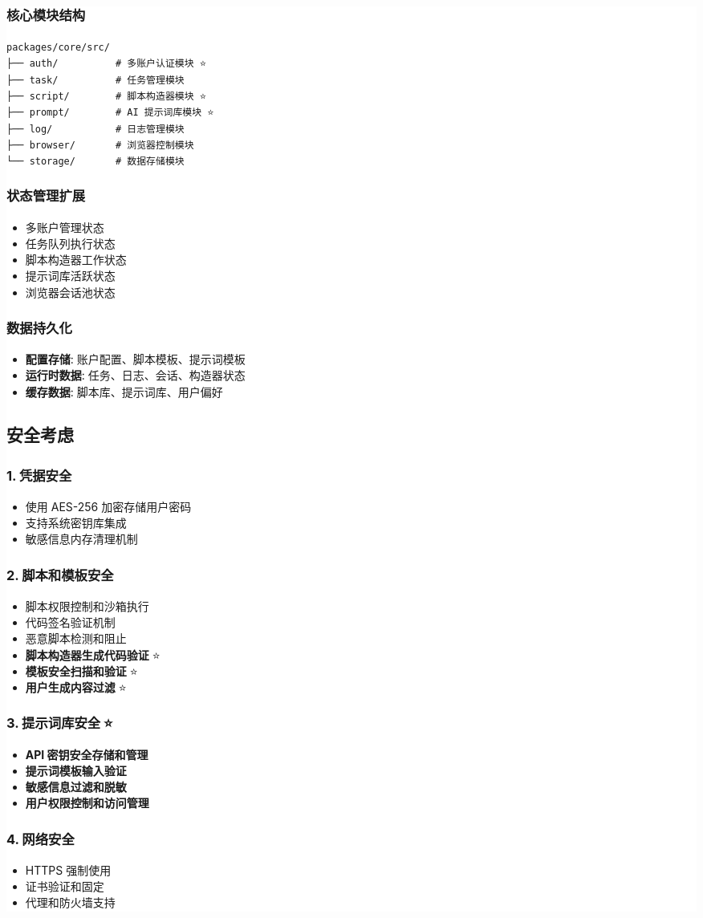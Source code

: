 ### 核心模块结构
```
packages/core/src/
├── auth/          # 多账户认证模块 ⭐
├── task/          # 任务管理模块
├── script/        # 脚本构造器模块 ⭐
├── prompt/        # AI 提示词库模块 ⭐
├── log/           # 日志管理模块
├── browser/       # 浏览器控制模块
└── storage/       # 数据存储模块
```

### 状态管理扩展
- 多账户管理状态
- 任务队列执行状态
- 脚本构造器工作状态
- 提示词库活跃状态
- 浏览器会话池状态

### 数据持久化
- **配置存储**: 账户配置、脚本模板、提示词模板
- **运行时数据**: 任务、日志、会话、构造器状态
- **缓存数据**: 脚本库、提示词库、用户偏好

## 安全考虑

### 1. 凭据安全
- 使用 AES-256 加密存储用户密码
- 支持系统密钥库集成
- 敏感信息内存清理机制

### 2. 脚本和模板安全
- 脚本权限控制和沙箱执行
- 代码签名验证机制
- 恶意脚本检测和阻止
- **脚本构造器生成代码验证** ⭐
- **模板安全扫描和验证** ⭐
- **用户生成内容过滤** ⭐

### 3. 提示词库安全 ⭐
- **API 密钥安全存储和管理**
- **提示词模板输入验证**
- **敏感信息过滤和脱敏**
- **用户权限控制和访问管理**

### 4. 网络安全
- HTTPS 强制使用
- 证书验证和固定
- 代理和防火墙支持
